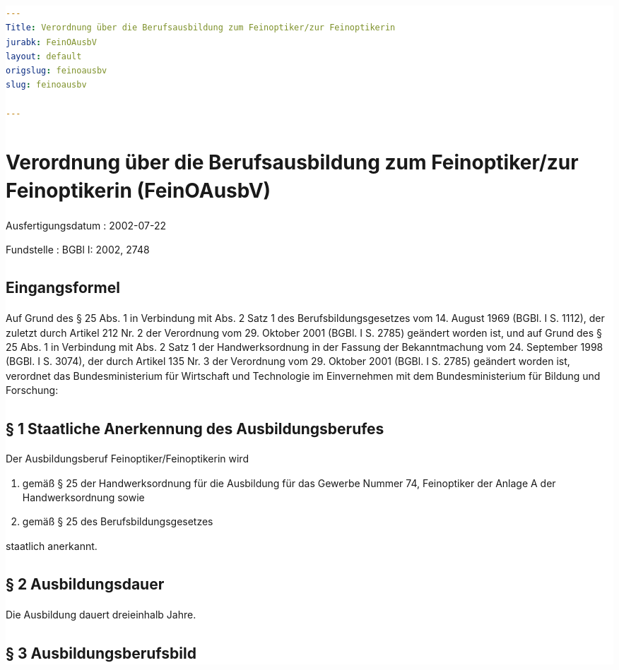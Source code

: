 ```yaml
---
Title: Verordnung über die Berufsausbildung zum Feinoptiker/zur Feinoptikerin
jurabk: FeinOAusbV
layout: default
origslug: feinoausbv
slug: feinoausbv

---
```


# Verordnung über die Berufsausbildung zum Feinoptiker/zur Feinoptikerin (FeinOAusbV)

Ausfertigungsdatum
:   2002-07-22

Fundstelle
:   BGBl I: 2002, 2748

## Eingangsformel

Auf Grund des § 25 Abs. 1 in Verbindung mit Abs. 2 Satz 1 des
Berufsbildungsgesetzes vom 14. August 1969 (BGBl. I S. 1112), der
zuletzt durch Artikel 212 Nr. 2 der Verordnung vom 29. Oktober 2001
(BGBl. I S. 2785) geändert worden ist, und auf Grund des § 25 Abs. 1
in Verbindung mit Abs. 2 Satz 1 der Handwerksordnung in der Fassung
der Bekanntmachung vom 24. September 1998 (BGBl. I S. 3074), der durch
Artikel 135 Nr. 3 der Verordnung vom 29. Oktober 2001 (BGBl. I S.
2785) geändert worden ist, verordnet das Bundesministerium für
Wirtschaft und Technologie im Einvernehmen mit dem Bundesministerium
für Bildung und Forschung:

## § 1 Staatliche Anerkennung des Ausbildungsberufes

Der Ausbildungsberuf Feinoptiker/Feinoptikerin wird

1.  gemäß § 25 der Handwerksordnung für die Ausbildung für das Gewerbe
    Nummer 74, Feinoptiker der Anlage A der Handwerksordnung sowie


2.  gemäß § 25 des Berufsbildungsgesetzes



staatlich anerkannt.

## § 2 Ausbildungsdauer

Die Ausbildung dauert dreieinhalb Jahre.

## § 3 Ausbildungsberufsbild
